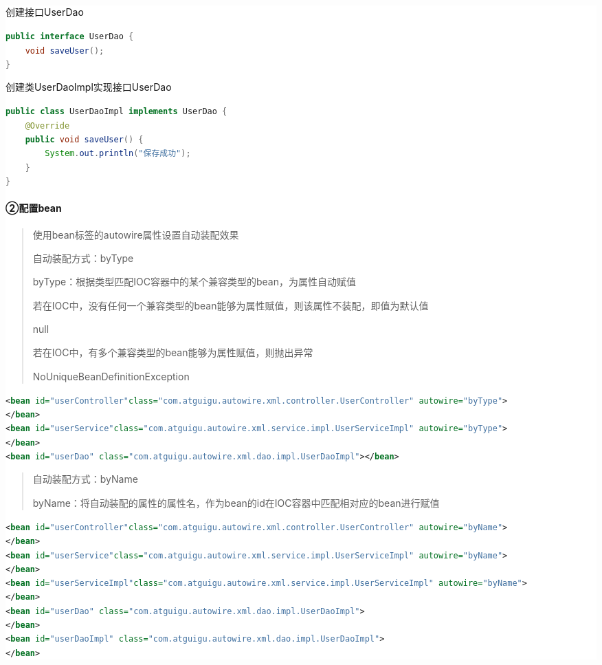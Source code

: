创建接口UserDao

```java
public interface UserDao {
	void saveUser();
}
```

创建类UserDaoImpl实现接口UserDao

```java
public class UserDaoImpl implements UserDao {
    @Override
    public void saveUser() {
        System.out.println("保存成功");
    }
}
```

#### ②配置bean

> 使用bean标签的autowire属性设置自动装配效果
>
> 自动装配方式：byType
>
> byType：根据类型匹配IOC容器中的某个兼容类型的bean，为属性自动赋值
>
> 若在IOC中，没有任何一个兼容类型的bean能够为属性赋值，则该属性不装配，即值为默认值
>
> null
>
> 若在IOC中，有多个兼容类型的bean能够为属性赋值，则抛出异常
>
> NoUniqueBeanDefinitionException

```xml
<bean id="userController"class="com.atguigu.autowire.xml.controller.UserController" autowire="byType">
</bean>
<bean id="userService"class="com.atguigu.autowire.xml.service.impl.UserServiceImpl" autowire="byType">
</bean>
<bean id="userDao" class="com.atguigu.autowire.xml.dao.impl.UserDaoImpl"></bean>
```

> 自动装配方式：byName
>
> byName：将自动装配的属性的属性名，作为bean的id在IOC容器中匹配相对应的bean进行赋值

```xml
<bean id="userController"class="com.atguigu.autowire.xml.controller.UserController" autowire="byName">
</bean>
<bean id="userService"class="com.atguigu.autowire.xml.service.impl.UserServiceImpl" autowire="byName">
</bean>
<bean id="userServiceImpl"class="com.atguigu.autowire.xml.service.impl.UserServiceImpl" autowire="byName">
</bean>
<bean id="userDao" class="com.atguigu.autowire.xml.dao.impl.UserDaoImpl">
</bean>
<bean id="userDaoImpl" class="com.atguigu.autowire.xml.dao.impl.UserDaoImpl">
</bean>
```
